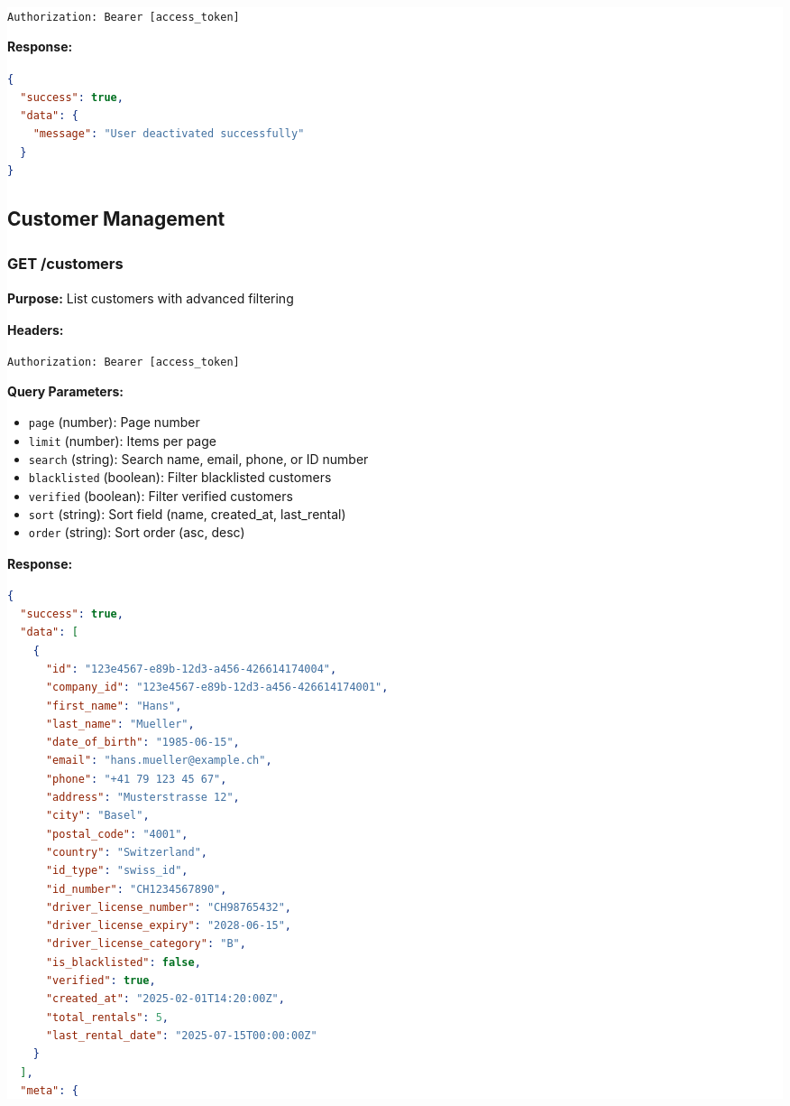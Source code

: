 ```
Authorization: Bearer [access_token]
```

**Response:**

```json
{
  "success": true,
  "data": {
    "message": "User deactivated successfully"
  }
}
```

## Customer Management

### GET /customers

**Purpose:** List customers with advanced filtering

**Headers:**

```
Authorization: Bearer [access_token]
```

**Query Parameters:**

- `page` (number): Page number
- `limit` (number): Items per page
- `search` (string): Search name, email, phone, or ID number
- `blacklisted` (boolean): Filter blacklisted customers
- `verified` (boolean): Filter verified customers
- `sort` (string): Sort field (name, created_at, last_rental)
- `order` (string): Sort order (asc, desc)

**Response:**

```json
{
  "success": true,
  "data": [
    {
      "id": "123e4567-e89b-12d3-a456-426614174004",
      "company_id": "123e4567-e89b-12d3-a456-426614174001",
      "first_name": "Hans",
      "last_name": "Mueller",
      "date_of_birth": "1985-06-15",
      "email": "hans.mueller@example.ch",
      "phone": "+41 79 123 45 67",
      "address": "Musterstrasse 12",
      "city": "Basel",
      "postal_code": "4001",
      "country": "Switzerland",
      "id_type": "swiss_id",
      "id_number": "CH1234567890",
      "driver_license_number": "CH98765432",
      "driver_license_expiry": "2028-06-15",
      "driver_license_category": "B",
      "is_blacklisted": false,
      "verified": true,
      "created_at": "2025-02-01T14:20:00Z",
      "total_rentals": 5,
      "last_rental_date": "2025-07-15T00:00:00Z"
    }
  ],
  "meta": {
```